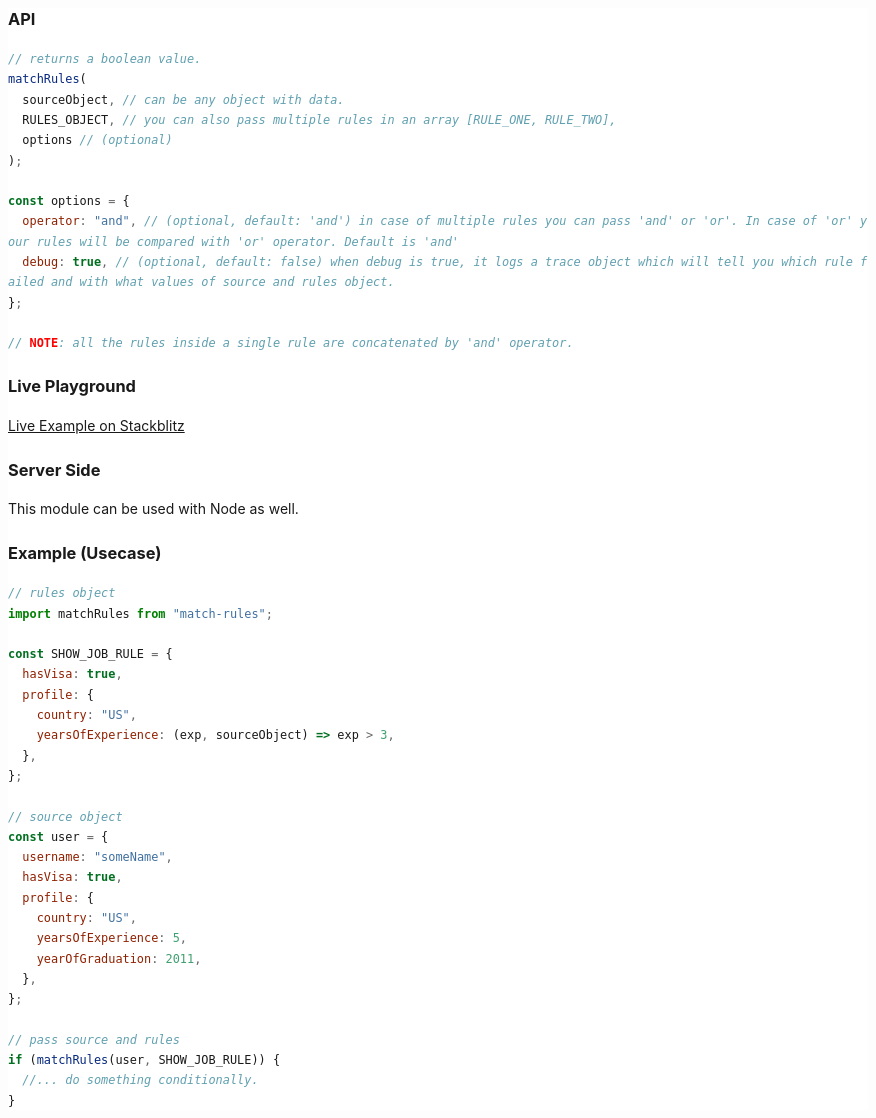 ### API

```js
// returns a boolean value.
matchRules(
  sourceObject, // can be any object with data.
  RULES_OBJECT, // you can also pass multiple rules in an array [RULE_ONE, RULE_TWO],
  options // (optional)
);

const options = {
  operator: "and", // (optional, default: 'and') in case of multiple rules you can pass 'and' or 'or'. In case of 'or' your rules will be compared with 'or' operator. Default is 'and'
  debug: true, // (optional, default: false) when debug is true, it logs a trace object which will tell you which rule failed and with what values of source and rules object.
};

// NOTE: all the rules inside a single rule are concatenated by 'and' operator.
```

### Live Playground

[Live Example on Stackblitz](https://stackblitz.com/edit/match-rules)

### Server Side

This module can be used with Node as well.

### Example (Usecase)

```js
// rules object
import matchRules from "match-rules";

const SHOW_JOB_RULE = {
  hasVisa: true,
  profile: {
    country: "US",
    yearsOfExperience: (exp, sourceObject) => exp > 3,
  },
};

// source object
const user = {
  username: "someName",
  hasVisa: true,
  profile: {
    country: "US",
    yearsOfExperience: 5,
    yearOfGraduation: 2011,
  },
};

// pass source and rules
if (matchRules(user, SHOW_JOB_RULE)) {
  //... do something conditionally.
}
```

